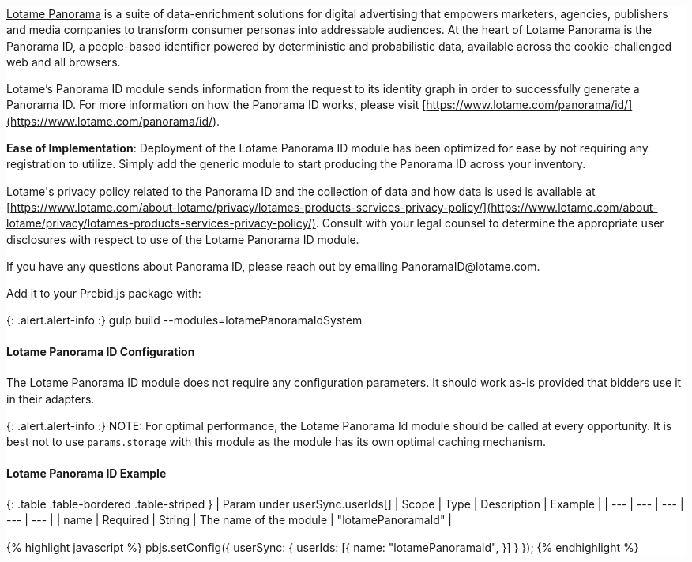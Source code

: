 [Lotame Panorama](https://www.lotame.com/panorama/) is a suite of data-enrichment solutions for digital advertising that empowers marketers, agencies, publishers and media companies to transform consumer personas into addressable audiences. At the heart of Lotame Panorama is the Panorama ID, a people-based identifier powered by deterministic and probabilistic data, available across the cookie-challenged web and all browsers.

Lotame’s Panorama ID module sends information from the request to its identity graph in order to successfully generate a Panorama ID. For more information on how the Panorama ID works, please visit [https://www.lotame.com/panorama/id/](https://www.lotame.com/panorama/id/).

**Ease of Implementation**: Deployment of the Lotame Panorama ID module has been optimized for ease by not requiring any registration to utilize. Simply add the generic module to start producing the Panorama ID across your inventory.

Lotame's privacy policy related to the Panorama ID and the collection of data and how data is used is available at [https://www.lotame.com/about-lotame/privacy/lotames-products-services-privacy-policy/](https://www.lotame.com/about-lotame/privacy/lotames-products-services-privacy-policy/). Consult with your legal counsel to determine the appropriate user disclosures with respect to use of the Lotame Panorama ID module.

If you have any questions about Panorama ID, please reach out by emailing [PanoramaID@lotame.com](mailto:PanoramaID@lotame.com).

Add it to your Prebid.js package with:

{: .alert.alert-info :}
gulp build --modules=lotamePanoramaIdSystem

#### Lotame Panorama ID Configuration

The Lotame Panorama ID module does not require any configuration parameters. It should work as-is provided that bidders use it in their adapters.

{: .alert.alert-info :}
NOTE: For optimal performance, the Lotame Panorama Id module should be called at every opportunity. It is best not to use `params.storage` with this module as the module has its own optimal caching mechanism.

#### Lotame Panorama ID Example

{: .table .table-bordered .table-striped }
| Param under userSync.userIds[] | Scope | Type | Description | Example |
| --- | --- | --- | --- | --- |
| name | Required | String | The name of the module | "lotamePanoramaId" |

{% highlight javascript %}
pbjs.setConfig({
    userSync: {
        userIds: [{
            name: "lotamePanoramaId",
        }]
    }
});
{% endhighlight %}
